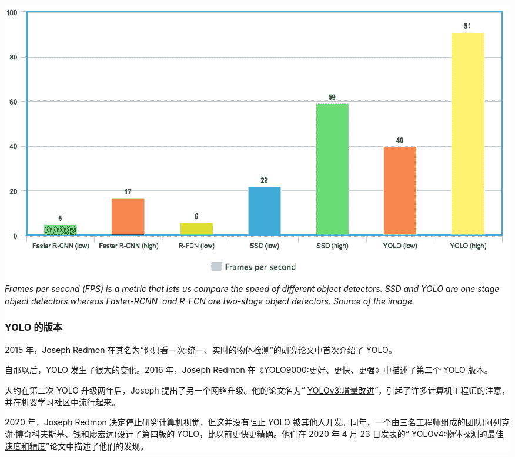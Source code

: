 ![](img/f0d49471392d79f878fb6accdb235a0d.png)

*Frames per second (FPS) is a metric that lets us compare the speed of different object detectors.
SSD and YOLO are one stage object detectors whereas Faster-RCNN 
and R-FCN are two-stage object detectors.
[Source](https://web.archive.org/web/20221117203617/https://www.researchgate.net/figure/Comparison-of-frames-processed-per-second-FPS-implementing-the-Faster-R-CNN-R-FCN-SSD_fig6_342570032) of the image.*

### YOLO 的版本

2015 年，Joseph Redmon 在其名为“你只看一次:统一、实时的物体检测”的研究论文中首次介绍了 YOLO。

自那以后，YOLO 发生了很大的变化。2016 年，Joseph Redmon [在《YOLO9000:更好、更快、更强》中描述了第二个 YOLO 版本](https://web.archive.org/web/20221117203617/https://arxiv.org/abs/1612.08242)。

大约在第二次 YOLO 升级两年后，Joseph 提出了另一个网络升级。他的论文名为“ [YOLOv3:增量改进](https://web.archive.org/web/20221117203617/https://arxiv.org/abs/1804.02767)”，引起了许多计算机工程师的注意，并在机器学习社区中流行起来。

2020 年，Joseph Redmon 决定停止研究计算机视觉，但这并没有阻止 YOLO 被其他人开发。同年，一个由三名工程师组成的团队(阿列克谢·博奇科夫斯基、钱和廖宏远)设计了第四版的 YOLO，比以前更快更精确。他们在 2020 年 4 月 23 日发表的“ [YOLOv4:物体探测的最佳速度和精度](https://web.archive.org/web/20221117203617/https://arxiv.org/abs/2004.10934)”论文中描述了他们的发现。
